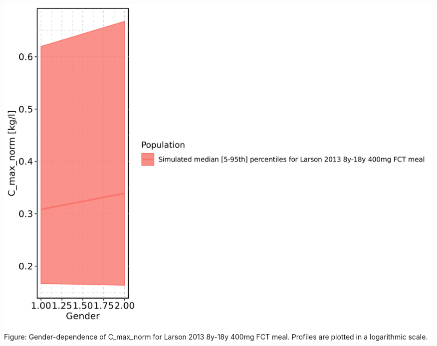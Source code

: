 <img src="PKAnalysis/Larson 2013 8y-18y 400mg FCT meal-C_max_norm-vs-Gender.png" width="100%" style="display: block; margin: auto;" />


Figure: Gender-dependence of C_max_norm for Larson 2013 8y-18y 400mg FCT meal. Profiles are plotted in a logarithmic scale.

